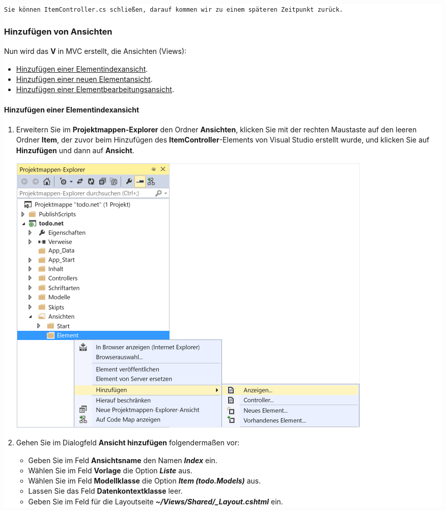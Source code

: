     Sie können ItemController.cs schließen, darauf kommen wir zu einem späteren Zeitpunkt zurück. 

### <a name="a-nametoc395637766aadd-views"></a><a name="_Toc395637766"></a>Hinzufügen von Ansichten
Nun wird das **V** in MVC erstellt, die Ansichten (Views):

* [Hinzufügen einer Elementindexansicht](#AddItemIndexView).
* [Hinzufügen einer neuen Elementansicht](#AddNewIndexView).
* [Hinzufügen einer Elementbearbeitungsansicht](#_Toc395888515).

#### <a name="a-nameadditemindexviewaadd-an-item-index-view"></a><a name="AddItemIndexView"></a>Hinzufügen einer Elementindexansicht
1. Erweitern Sie im **Projektmappen-Explorer** den Ordner **Ansichten**, klicken Sie mit der rechten Maustaste auf den leeren Ordner **Item**, der zuvor beim Hinzufügen des **ItemController**-Elements von Visual Studio erstellt wurde, und klicken Sie auf **Hinzufügen** und dann auf **Ansicht**.
   
    ![Screenshot des Projektmappen-Explorers, in dem der von Visual Studio erstellte Ordner "Element" gezeigt wird und die Befehle "Hinzufügen" > "Ansicht" hervorgehoben sind](./media/documentdb-dotnet-application/image17.png)
2. Gehen Sie im Dialogfeld **Ansicht hinzufügen** folgendermaßen vor:
   
   * Geben Sie im Feld **Ansichtsname** den Namen ***Index*** ein.
   * Wählen Sie im Feld **Vorlage** die Option ***Liste*** aus.
   * Wählen Sie im Feld **Modellklasse** die Option ***Item (todo.Models)*** aus.
   * Lassen Sie das Feld **Datenkontextklasse** leer. 
   * Geben Sie im Feld für die Layoutseite ***~/Views/Shared/_Layout.cshtml*** ein.
     